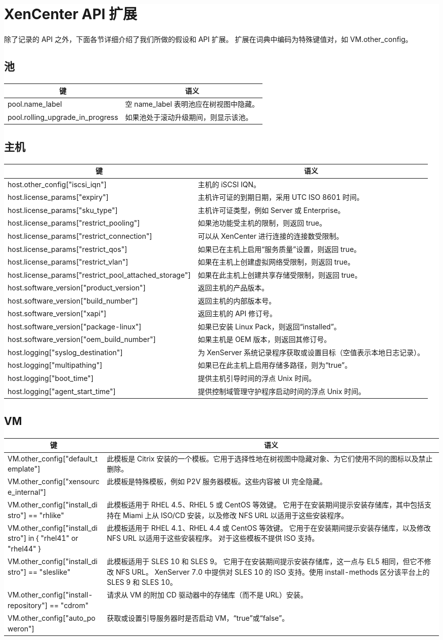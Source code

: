 # XenCenter API 扩展

除了记录的 API 之外，下面各节详细介绍了我们所做的假设和 API 扩展。 扩展在词典中编码为特殊键值对，如 VM.other_config。

## 池

| 键                                  | 语义                        |
| ---------------------------------- | ------------------------- |
| pool.name_label                    | 空 name_label 表明池应在树视图中隐藏。 |
| pool.rolling_upgrade_in_progress | 如果池处于滚动升级期间，则显示该池。        |

## 主机

| 键                                                         | 语义                                     |
| --------------------------------------------------------- | -------------------------------------- |
| host.other_config["iscsi_iqn"]                          | 主机的 iSCSI IQN。                         |
| host.license_params["expiry"]                             | 主机许可证的到期日期，采用 UTC ISO 8601 时间。         |
| host.license_params["sku_type"]                         | 主机许可证类型，例如 Server 或 Enterprise。        |
| host.license_params["restrict_pooling"]                 | 如果池功能受主机的限制，则返回 true。                  |
| host.license_params["restrict_connection"]              | 可以从 XenCenter 进行连接的连接数受限制。             |
| host.license_params["restrict_qos"]                     | 如果已在主机上启用“服务质量”设置，则返回 true。            |
| host.license_params["restrict_vlan"]                    | 如果在主机上创建虚拟网络受限制，则返回 true。              |
| host.license_params["restrict_pool_attached_storage"] | 如果在此主机上创建共享存储受限制，则返回 true。             |
| host.software_version["product_version"]                | 返回主机的产品版本。                             |
| host.software_version["build_number"]                   | 返回主机的内部版本号。                            |
| host.software_version["xapi"]                             | 返回主机的 API 修订号。                         |
| host.software_version["package-linux"]                    | 如果已安装 Linux Pack，则返回“installed”。       |
| host.software_version["oem_build_number"]               | 如果主机是 OEM 版本，则返回其修订号。                  |
| host.logging["syslog_destination"]                        | 为 XenServer 系统记录程序获取或设置目标（空值表示本地日志记录）。 |
| host.logging["multipathing"]                              | 如果已在此主机上启用存储多路径，则为“true”。              |
| host.logging["boot_time"]                                 | 提供主机引导时间的浮点 Unix 时间。                   |
| host.logging["agent_start_time"]                        | 提供控制域管理守护程序启动时间的浮点 Unix 时间。            |

## VM

| 键                                                               | 语义                                                                                                                                                   |
| --------------------------------------------------------------- | ---------------------------------------------------------------------------------------------------------------------------------------------------- |
| VM.other_config["default_template"]                           | 此模板是 Citrix 安装的一个模板。它用于选择性地在树视图中隐藏对象、为它们使用不同的图标以及禁止删除。                                                                                               |
| VM.other_config["xensource_internal"]                         | 此模板是特殊模板，例如 P2V 服务器模板。这些内容被 UI 完全隐藏。                                                                                                                 |
| VM.other_config["install_distro"] == "rhlike"                 | 此模板适用于 RHEL 4.5、RHEL 5 或 CentOS 等效键。 它用于在安装期间提示安装存储库，其中包括支持在 Miami 上从 ISO/CD 安装，以及修改 NFS URL 以适用于这些安装程序。                                             |
| VM.other_config["install_distro"] in { "rhel41" or "rhel44" } | 此模板适用于 RHEL 4.1、RHEL 4.4 或 CentOS 等效键。 它用于在安装期间提示安装存储库，以及修改 NFS URL 以适用于这些安装程序。 对于这些模板不提供 ISO 支持。                                                    |
| VM.other_config["install_distro"] == "sleslike"               | 此模板适用于 SLES 10 和 SLES 9。 它用于在安装期间提示安装存储库，这一点与 EL5 相同，但它不修改 NFS URL。 XenServer 7.0 中提供对 SLES 10 的 ISO 支持。使用 install-methods 区分该平台上的 SLES 9 和 SLES 10。 |
| VM.other_config["install-repository"] == "cdrom"                | 请求从 VM 的附加 CD 驱动器中的存储库（而不是 URL）安装。                                                                                                                   |
| VM.other_config["auto_poweron"]                               | 获取或设置引导服务器时是否启动 VM，“true”或“false”。                                                                                                                   |